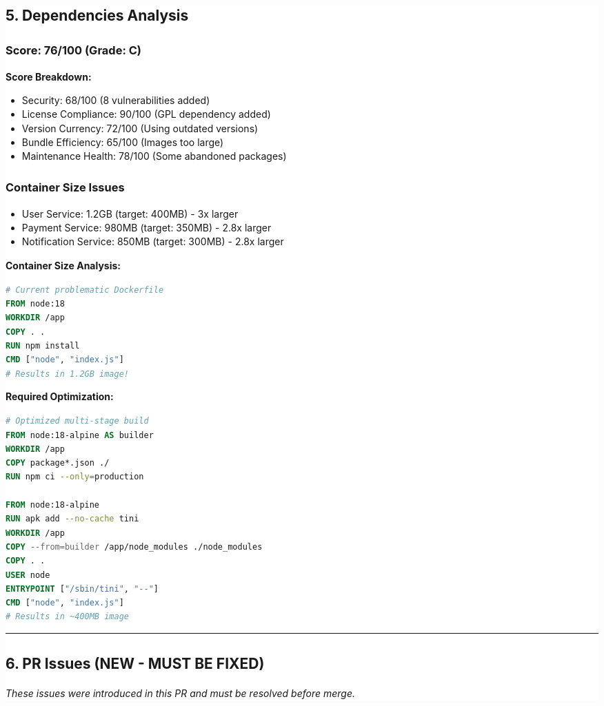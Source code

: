 ## 5. Dependencies Analysis

### Score: 76/100 (Grade: C)

**Score Breakdown:**
- Security: 68/100 (8 vulnerabilities added)
- License Compliance: 90/100 (GPL dependency added)
- Version Currency: 72/100 (Using outdated versions)
- Bundle Efficiency: 65/100 (Images too large)
- Maintenance Health: 78/100 (Some abandoned packages)

### Container Size Issues
- User Service: 1.2GB (target: 400MB) - 3x larger
- Payment Service: 980MB (target: 350MB) - 2.8x larger
- Notification Service: 850MB (target: 300MB) - 2.8x larger

**Container Size Analysis:**
```dockerfile
# Current problematic Dockerfile
FROM node:18
WORKDIR /app
COPY . .
RUN npm install
CMD ["node", "index.js"]
# Results in 1.2GB image!
```

**Required Optimization:**
```dockerfile
# Optimized multi-stage build
FROM node:18-alpine AS builder
WORKDIR /app
COPY package*.json ./
RUN npm ci --only=production

FROM node:18-alpine
RUN apk add --no-cache tini
WORKDIR /app
COPY --from=builder /app/node_modules ./node_modules
COPY . .
USER node
ENTRYPOINT ["/sbin/tini", "--"]
CMD ["node", "index.js"]
# Results in ~400MB image
```

---

## 6. PR Issues (NEW - MUST BE FIXED)

*These issues were introduced in this PR and must be resolved before merge.*
